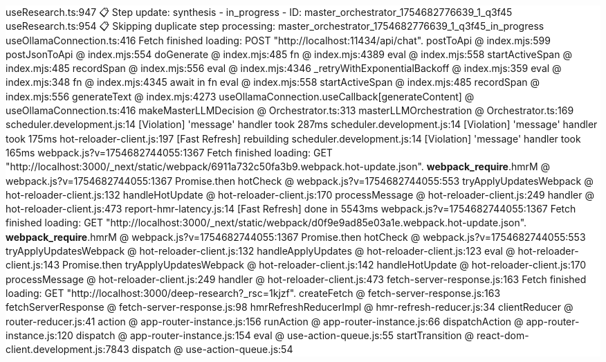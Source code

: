 useResearch.ts:947 📋 Step update: synthesis - in_progress - ID: master_orchestrator_1754682776639_1_q3f45
useResearch.ts:954 📋 Skipping duplicate step processing: master_orchestrator_1754682776639_1_q3f45_in_progress
useOllamaConnection.ts:416 Fetch finished loading: POST "http://localhost:11434/api/chat".
postToApi @ index.mjs:599
postJsonToApi @ index.mjs:554
doGenerate @ index.mjs:485
fn @ index.mjs:4389
eval @ index.mjs:558
startActiveSpan @ index.mjs:485
recordSpan @ index.mjs:556
eval @ index.mjs:4346
_retryWithExponentialBackoff @ index.mjs:359
eval @ index.mjs:348
fn @ index.mjs:4345
await in fn
eval @ index.mjs:558
startActiveSpan @ index.mjs:485
recordSpan @ index.mjs:556
generateText @ index.mjs:4273
useOllamaConnection.useCallback[generateContent] @ useOllamaConnection.ts:416
makeMasterLLMDecision @ Orchestrator.ts:313
masterLLMOrchestration @ Orchestrator.ts:169
scheduler.development.js:14 [Violation] 'message' handler took 287ms
scheduler.development.js:14 [Violation] 'message' handler took 175ms
hot-reloader-client.js:197 [Fast Refresh] rebuilding
scheduler.development.js:14 [Violation] 'message' handler took 165ms
webpack.js?v=1754682744055:1367 Fetch finished loading: GET "http://localhost:3000/_next/static/webpack/6911a732c50fa3b9.webpack.hot-update.json".
__webpack_require__.hmrM @ webpack.js?v=1754682744055:1367
Promise.then
hotCheck @ webpack.js?v=1754682744055:553
tryApplyUpdatesWebpack @ hot-reloader-client.js:132
handleHotUpdate @ hot-reloader-client.js:170
processMessage @ hot-reloader-client.js:249
handler @ hot-reloader-client.js:473
report-hmr-latency.js:14 [Fast Refresh] done in 5543ms
webpack.js?v=1754682744055:1367 Fetch finished loading: GET "http://localhost:3000/_next/static/webpack/d0f9e9ad85e03a1e.webpack.hot-update.json".
__webpack_require__.hmrM @ webpack.js?v=1754682744055:1367
Promise.then
hotCheck @ webpack.js?v=1754682744055:553
tryApplyUpdatesWebpack @ hot-reloader-client.js:132
handleApplyUpdates @ hot-reloader-client.js:123
eval @ hot-reloader-client.js:143
Promise.then
tryApplyUpdatesWebpack @ hot-reloader-client.js:142
handleHotUpdate @ hot-reloader-client.js:170
processMessage @ hot-reloader-client.js:249
handler @ hot-reloader-client.js:473
fetch-server-response.js:163 Fetch finished loading: GET "http://localhost:3000/deep-research?_rsc=1kjzf".
createFetch @ fetch-server-response.js:163
fetchServerResponse @ fetch-server-response.js:98
hmrRefreshReducerImpl @ hmr-refresh-reducer.js:34
clientReducer @ router-reducer.js:41
action @ app-router-instance.js:156
runAction @ app-router-instance.js:66
dispatchAction @ app-router-instance.js:120
dispatch @ app-router-instance.js:154
eval @ use-action-queue.js:55
startTransition @ react-dom-client.development.js:7843
dispatch @ use-action-queue.js:54